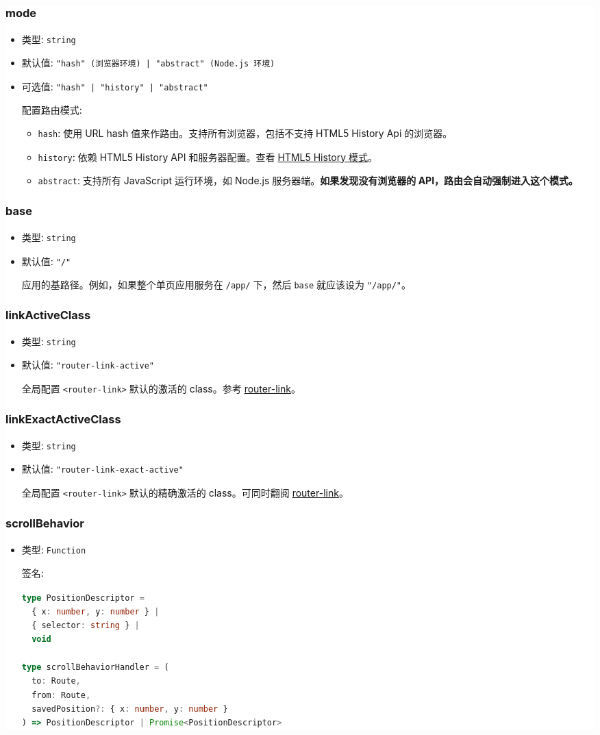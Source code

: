 ### mode

- 类型: `string`
- 默认值: `"hash" (浏览器环境) | "abstract" (Node.js 环境)`
- 可选值: `"hash" | "history" | "abstract"`

  配置路由模式:

  - `hash`: 使用 URL hash 值来作路由。支持所有浏览器，包括不支持 HTML5 History Api 的浏览器。

  - `history`: 依赖 HTML5 History API 和服务器配置。查看 [HTML5 History 模式](../guide/essentials/history-mode.md)。

  - `abstract`: 支持所有 JavaScript 运行环境，如 Node.js 服务器端。**如果发现没有浏览器的 API，路由会自动强制进入这个模式。**

### base

- 类型: `string`

- 默认值: `"/"`

  应用的基路径。例如，如果整个单页应用服务在 `/app/` 下，然后 `base` 就应该设为 `"/app/"`。

### linkActiveClass

- 类型: `string`

- 默认值: `"router-link-active"`

  全局配置 `<router-link>` 默认的激活的 class。参考 [router-link](#router-link)。

### linkExactActiveClass

- 类型: `string`

- 默认值: `"router-link-exact-active"`

  全局配置 `<router-link>` 默认的精确激活的 class。可同时翻阅 [router-link](#router-link)。

### scrollBehavior

- 类型: `Function`

  签名:

  ```ts
  type PositionDescriptor =
    { x: number, y: number } |
    { selector: string } |
    void

  type scrollBehaviorHandler = (
    to: Route,
    from: Route,
    savedPosition?: { x: number, y: number }
  ) => PositionDescriptor | Promise<PositionDescriptor>
  ```
